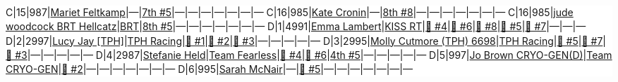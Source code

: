 C|15|987|[Mariet Feltkamp](https://zwiftpower\.com/profile\.php?z=565539)|—|[7th \#5](https://zwiftpower\.com/events\.php?zid=166629)|—|—|—|—|—|—|—
C|16|985|[Kate Cronin](https://zwiftpower\.com/profile\.php?z=340509)|—|[8th \#8](https://zwiftpower\.com/events\.php?zid=176149)|—|—|—|—|—|—|—
C|16|985|[jude woodcock BRT Hellcatz](https://zwiftpower\.com/profile\.php?z=659665)|[BRT](https://zwiftpower\.com/team\.php?id=4)|[8th \#5](https://zwiftpower\.com/events\.php?zid=166629)|—|—|—|—|—|—|—
D|1|4991|[Emma Lambert](https://zwiftpower\.com/profile\.php?z=19596)|[KISS RT](https://zwiftpower\.com/team\.php?id=36)|[🥇 \#4](https://zwiftpower\.com/events\.php?zid=162692)|[🥇 \#6](https://zwiftpower\.com/events\.php?zid=171936)|[🥇 \#8](https://zwiftpower\.com/events\.php?zid=176149)|[🥈 \#5](https://zwiftpower\.com/events\.php?zid=166629)|[🥈 \#7](https://zwiftpower\.com/events\.php?zid=173447)|—|—|—
D|2|2997|[Lucy Jay \[TPH\]](https://zwiftpower\.com/profile\.php?z=986803)|[TPH Racing](https://zwiftpower\.com/team\.php?id=207)|[🥇 \#1](https://zwiftpower\.com/events\.php?zid=154308)|[🥇 \#2](https://zwiftpower\.com/events\.php?zid=155629)|[🥇 \#3](https://zwiftpower\.com/events\.php?zid=159335)|—|—|—|—|—
D|3|2995|[Molly Cutmore \(TPH\) 6698](https://zwiftpower\.com/profile\.php?z=1164747)|[TPH Racing](https://zwiftpower\.com/team\.php?id=207)|[🥇 \#5](https://zwiftpower\.com/events\.php?zid=166629)|[🥇 \#7](https://zwiftpower\.com/events\.php?zid=173447)|[🥈 \#3](https://zwiftpower\.com/events\.php?zid=159335)|—|—|—|—|—
D|4|2987|[Stefanie Held](https://zwiftpower\.com/profile\.php?z=536821)|[Team Fearless](https://zwiftpower\.com/team\.php?id=1677)|[🥈 \#4](https://zwiftpower\.com/events\.php?zid=162692)|[🥈 \#6](https://zwiftpower\.com/events\.php?zid=171936)|[4th \#5](https://zwiftpower\.com/events\.php?zid=166629)|—|—|—|—|—
D|5|997|[Jo Brown CRYO\-GEN\(D\)](https://zwiftpower\.com/profile\.php?z=439963)|[Team CRYO\-GEN](https://zwiftpower\.com/team\.php?id=2740)|[🥈 \#2](https://zwiftpower\.com/events\.php?zid=155629)|—|—|—|—|—|—|—
D|6|995|[Sarah McNair](https://zwiftpower\.com/profile\.php?z=1032310)|—|[🥉 \#5](https://zwiftpower\.com/events\.php?zid=166629)|—|—|—|—|—|—|—

